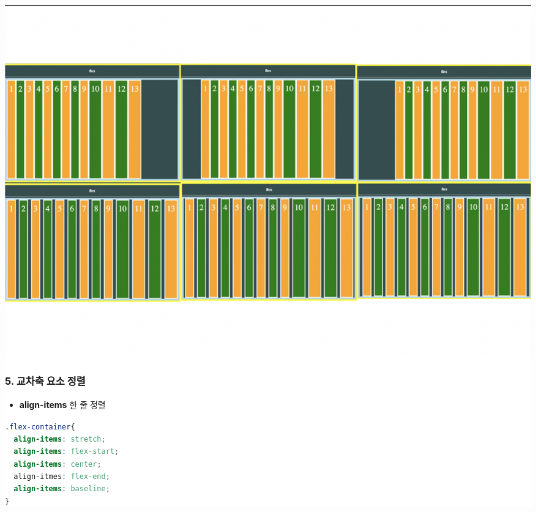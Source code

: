 <img src="CSS_layout.assets/image-20210816164227498.png">

### 5. 교차축 요소 정렬

- **align-items**  한 줄 정렬

```css
.flex-container{
  align-items: stretch;
  align-items: flex-start;
  align-items: center;
  align-itmes: flex-end;
  align-items: baseline;
}
```
